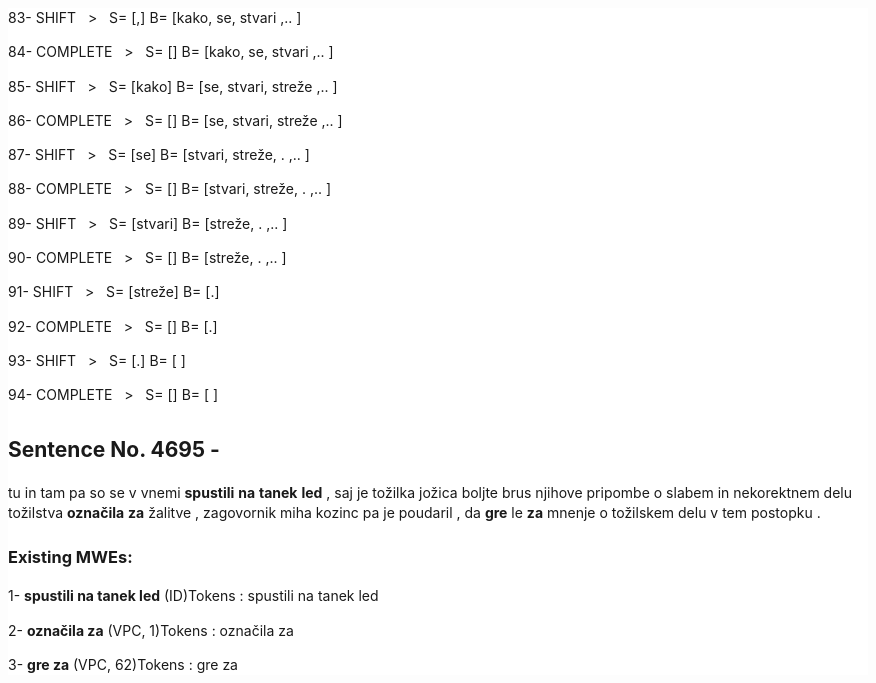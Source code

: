 83- SHIFT&nbsp;&nbsp;&nbsp;>&nbsp;&nbsp;&nbsp;S= [,]   B= [kako, se, stvari ,.. ]



84- COMPLETE&nbsp;&nbsp;&nbsp;>&nbsp;&nbsp;&nbsp;S= []   B= [kako, se, stvari ,.. ]



85- SHIFT&nbsp;&nbsp;&nbsp;>&nbsp;&nbsp;&nbsp;S= [kako]   B= [se, stvari, streže ,.. ]



86- COMPLETE&nbsp;&nbsp;&nbsp;>&nbsp;&nbsp;&nbsp;S= []   B= [se, stvari, streže ,.. ]



87- SHIFT&nbsp;&nbsp;&nbsp;>&nbsp;&nbsp;&nbsp;S= [se]   B= [stvari, streže, . ,.. ]



88- COMPLETE&nbsp;&nbsp;&nbsp;>&nbsp;&nbsp;&nbsp;S= []   B= [stvari, streže, . ,.. ]



89- SHIFT&nbsp;&nbsp;&nbsp;>&nbsp;&nbsp;&nbsp;S= [stvari]   B= [streže, . ,.. ]



90- COMPLETE&nbsp;&nbsp;&nbsp;>&nbsp;&nbsp;&nbsp;S= []   B= [streže, . ,.. ]



91- SHIFT&nbsp;&nbsp;&nbsp;>&nbsp;&nbsp;&nbsp;S= [streže]   B= [.]



92- COMPLETE&nbsp;&nbsp;&nbsp;>&nbsp;&nbsp;&nbsp;S= []   B= [.]



93- SHIFT&nbsp;&nbsp;&nbsp;>&nbsp;&nbsp;&nbsp;S= [.]   B= [ ]



94- COMPLETE&nbsp;&nbsp;&nbsp;>&nbsp;&nbsp;&nbsp;S= []   B= [ ]

## Sentence No. 4695 - 
tu in tam pa so se v vnemi **spustili** **na** **tanek** **led** , saj je tožilka jožica boljte brus njihove pripombe o slabem in nekorektnem delu tožilstva **označila** **za** žalitve , zagovornik miha kozinc pa je poudaril , da **gre** le **za** mnenje o tožilskem delu v tem postopku . 
### Existing MWEs: 
1- **spustili na tanek led** (ID)Tokens : 
spustili
na
tanek
led


2- **označila za** (VPC, 1)Tokens : 
označila
za


3- **gre za** (VPC, 62)Tokens : 
gre
za
